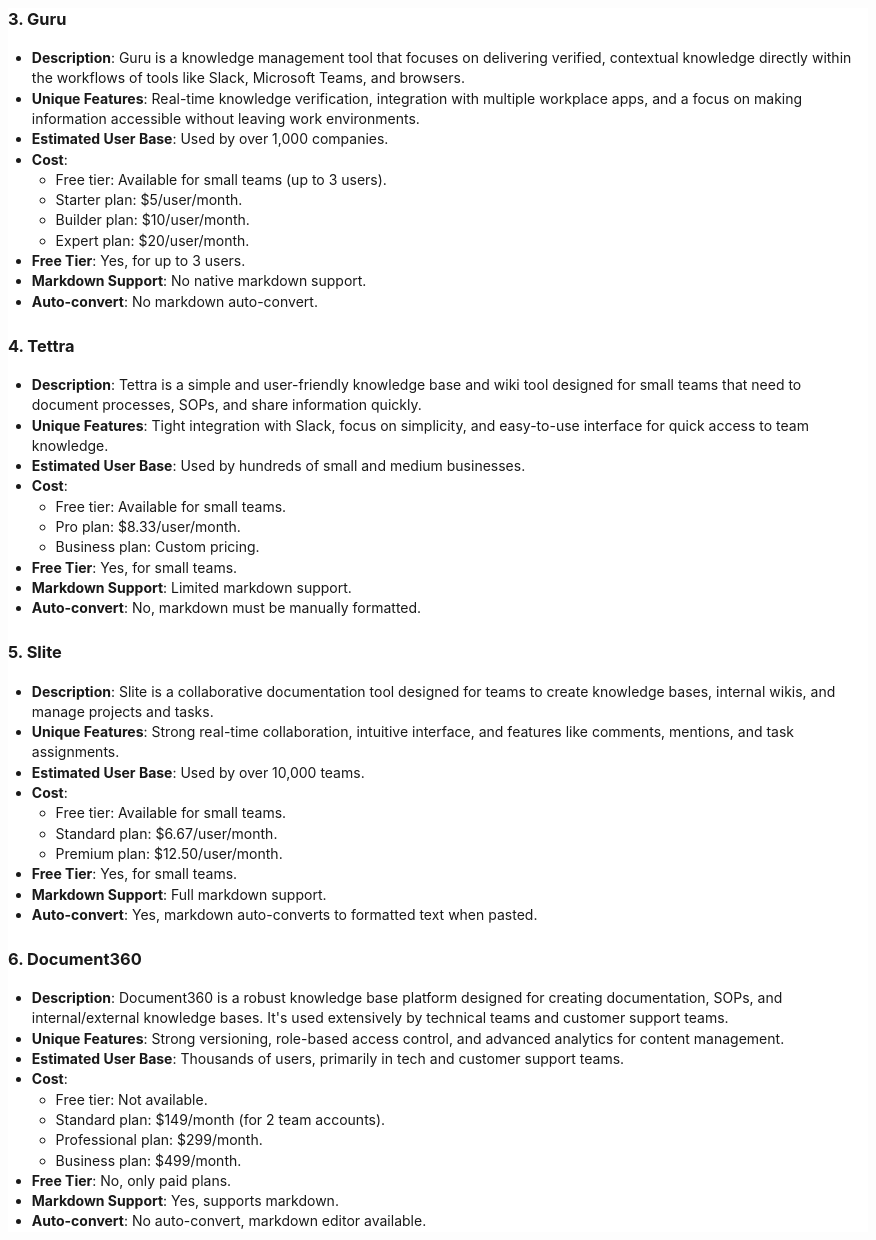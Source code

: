 ### 3. **Guru**
   - **Description**: Guru is a knowledge management tool that focuses on delivering verified, contextual knowledge directly within the workflows of tools like Slack, Microsoft Teams, and browsers.
   - **Unique Features**: Real-time knowledge verification, integration with multiple workplace apps, and a focus on making information accessible without leaving work environments.
   - **Estimated User Base**: Used by over 1,000 companies.
   - **Cost**:
     - Free tier: Available for small teams (up to 3 users).
     - Starter plan: $5/user/month.
     - Builder plan: $10/user/month.
     - Expert plan: $20/user/month.
   - **Free Tier**: Yes, for up to 3 users.
   - **Markdown Support**: No native markdown support.
   - **Auto-convert**: No markdown auto-convert.

### 4. **Tettra**
   - **Description**: Tettra is a simple and user-friendly knowledge base and wiki tool designed for small teams that need to document processes, SOPs, and share information quickly.
   - **Unique Features**: Tight integration with Slack, focus on simplicity, and easy-to-use interface for quick access to team knowledge.
   - **Estimated User Base**: Used by hundreds of small and medium businesses.
   - **Cost**:
     - Free tier: Available for small teams.
     - Pro plan: $8.33/user/month.
     - Business plan: Custom pricing.
   - **Free Tier**: Yes, for small teams.
   - **Markdown Support**: Limited markdown support.
   - **Auto-convert**: No, markdown must be manually formatted.

### 5. **Slite**
   - **Description**: Slite is a collaborative documentation tool designed for teams to create knowledge bases, internal wikis, and manage projects and tasks.
   - **Unique Features**: Strong real-time collaboration, intuitive interface, and features like comments, mentions, and task assignments.
   - **Estimated User Base**: Used by over 10,000 teams.
   - **Cost**:
     - Free tier: Available for small teams.
     - Standard plan: $6.67/user/month.
     - Premium plan: $12.50/user/month.
   - **Free Tier**: Yes, for small teams.
   - **Markdown Support**: Full markdown support.
   - **Auto-convert**: Yes, markdown auto-converts to formatted text when pasted.

### 6. **Document360**
   - **Description**: Document360 is a robust knowledge base platform designed for creating documentation, SOPs, and internal/external knowledge bases. It's used extensively by technical teams and customer support teams.
   - **Unique Features**: Strong versioning, role-based access control, and advanced analytics for content management.
   - **Estimated User Base**: Thousands of users, primarily in tech and customer support teams.
   - **Cost**:
     - Free tier: Not available.
     - Standard plan: $149/month (for 2 team accounts).
     - Professional plan: $299/month.
     - Business plan: $499/month.
   - **Free Tier**: No, only paid plans.
   - **Markdown Support**: Yes, supports markdown.
   - **Auto-convert**: No auto-convert, markdown editor available.
